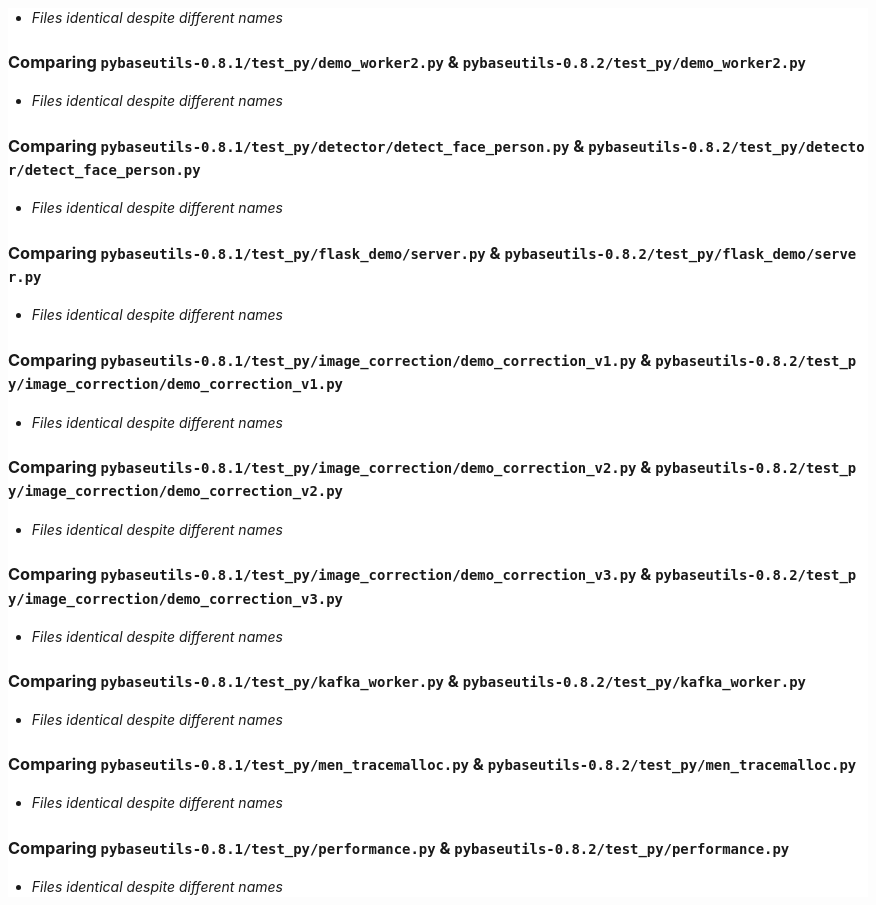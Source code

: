  * *Files identical despite different names*

### Comparing `pybaseutils-0.8.1/test_py/demo_worker2.py` & `pybaseutils-0.8.2/test_py/demo_worker2.py`

 * *Files identical despite different names*

### Comparing `pybaseutils-0.8.1/test_py/detector/detect_face_person.py` & `pybaseutils-0.8.2/test_py/detector/detect_face_person.py`

 * *Files identical despite different names*

### Comparing `pybaseutils-0.8.1/test_py/flask_demo/server.py` & `pybaseutils-0.8.2/test_py/flask_demo/server.py`

 * *Files identical despite different names*

### Comparing `pybaseutils-0.8.1/test_py/image_correction/demo_correction_v1.py` & `pybaseutils-0.8.2/test_py/image_correction/demo_correction_v1.py`

 * *Files identical despite different names*

### Comparing `pybaseutils-0.8.1/test_py/image_correction/demo_correction_v2.py` & `pybaseutils-0.8.2/test_py/image_correction/demo_correction_v2.py`

 * *Files identical despite different names*

### Comparing `pybaseutils-0.8.1/test_py/image_correction/demo_correction_v3.py` & `pybaseutils-0.8.2/test_py/image_correction/demo_correction_v3.py`

 * *Files identical despite different names*

### Comparing `pybaseutils-0.8.1/test_py/kafka_worker.py` & `pybaseutils-0.8.2/test_py/kafka_worker.py`

 * *Files identical despite different names*

### Comparing `pybaseutils-0.8.1/test_py/men_tracemalloc.py` & `pybaseutils-0.8.2/test_py/men_tracemalloc.py`

 * *Files identical despite different names*

### Comparing `pybaseutils-0.8.1/test_py/performance.py` & `pybaseutils-0.8.2/test_py/performance.py`

 * *Files identical despite different names*


